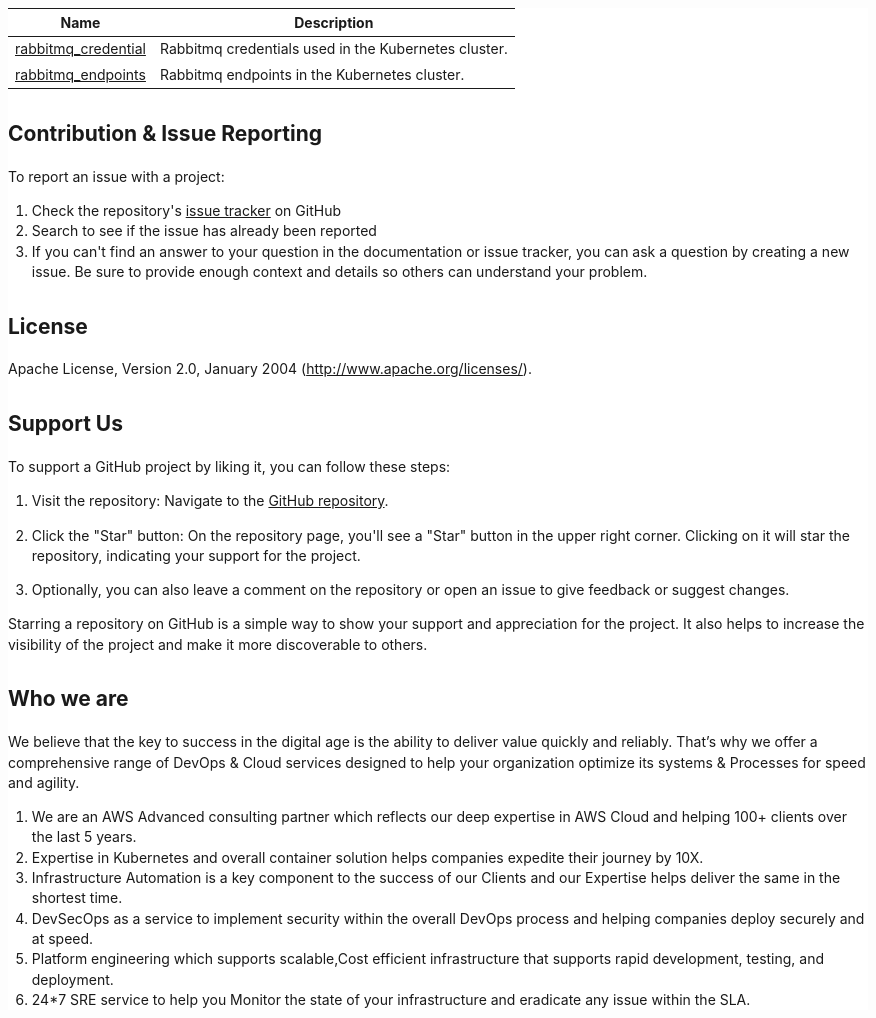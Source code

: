 | Name | Description |
|------|-------------|
| <a name="output_rabbitmq_credential"></a> [rabbitmq\_credential](#output\_rabbitmq\_credential) | Rabbitmq credentials used in the Kubernetes cluster. |
| <a name="output_rabbitmq_endpoints"></a> [rabbitmq\_endpoints](#output\_rabbitmq\_endpoints) | Rabbitmq endpoints in the Kubernetes cluster. |


## Contribution & Issue Reporting

To report an issue with a project:

  1. Check the repository's [issue tracker](https://github.com/sq-ia/terraform-kubernetes-rabbitmq/issues) on GitHub
  2. Search to see if the issue has already been reported
  3. If you can't find an answer to your question in the documentation or issue tracker, you can ask a question by creating a new issue. Be sure to provide enough context and details so others can understand your problem.

## License

Apache License, Version 2.0, January 2004 (http://www.apache.org/licenses/).

## Support Us

To support a GitHub project by liking it, you can follow these steps:

  1. Visit the repository: Navigate to the [GitHub repository](https://github.com/sq-ia/terraform-kubernetes-rabbitmq).

  2. Click the "Star" button: On the repository page, you'll see a "Star" button in the upper right corner. Clicking on it will star the repository, indicating your support for the project.

  3. Optionally, you can also leave a comment on the repository or open an issue to give feedback or suggest changes.

Starring a repository on GitHub is a simple way to show your support and appreciation for the project. It also helps to increase the visibility of the project and make it more discoverable to others.

## Who we are

We believe that the key to success in the digital age is the ability to deliver value quickly and reliably. That’s why we offer a comprehensive range of DevOps & Cloud services designed to help your organization optimize its systems & Processes for speed and agility.

  1. We are an AWS Advanced consulting partner which reflects our deep expertise in AWS Cloud and helping 100+ clients over the last 5 years.
  2. Expertise in Kubernetes and overall container solution helps companies expedite their journey by 10X.
  3. Infrastructure Automation is a key component to the success of our Clients and our Expertise helps deliver the same in the shortest time.
  4. DevSecOps as a service to implement security within the overall DevOps process and helping companies deploy securely and at speed.
  5. Platform engineering which supports scalable,Cost efficient infrastructure that supports rapid development, testing, and deployment.
  6. 24*7 SRE service to help you Monitor the state of your infrastructure and eradicate any issue within the SLA.
